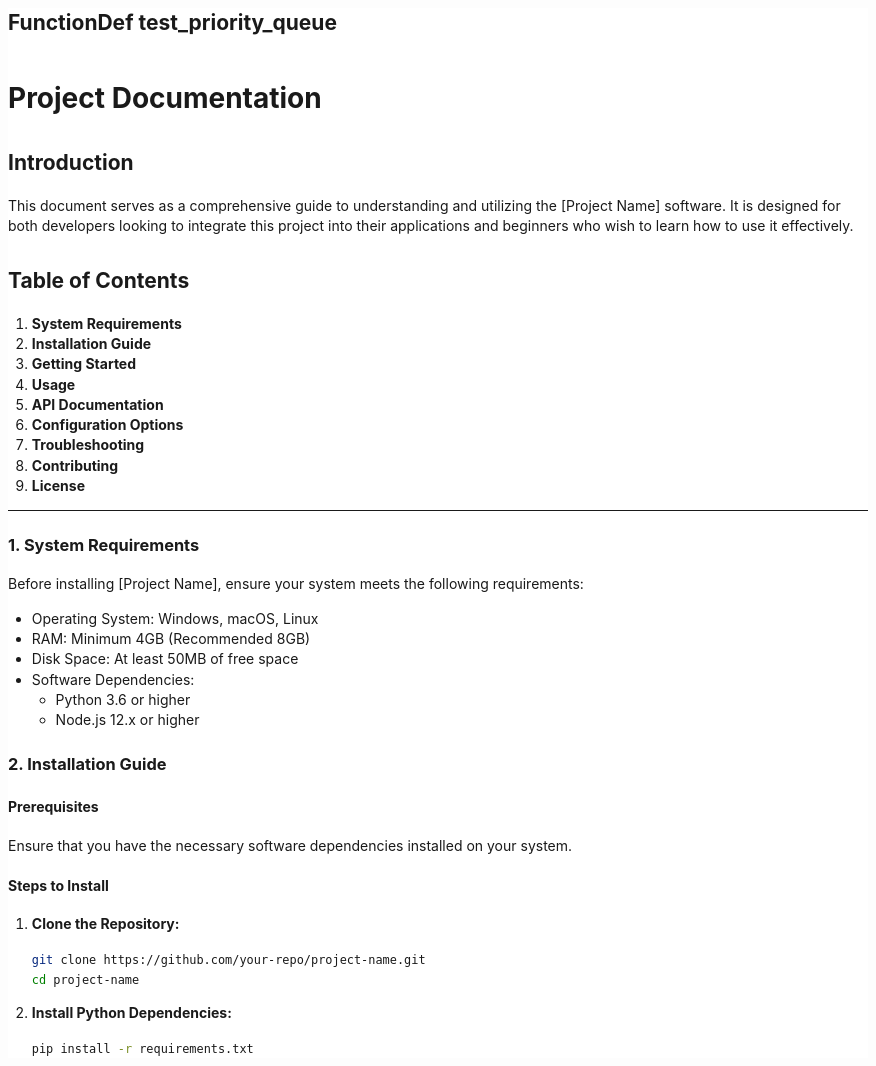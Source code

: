 ## FunctionDef test_priority_queue
# Project Documentation

## Introduction

This document serves as a comprehensive guide to understanding and utilizing the [Project Name] software. It is designed for both developers looking to integrate this project into their applications and beginners who wish to learn how to use it effectively.

## Table of Contents

1. **System Requirements**
2. **Installation Guide**
3. **Getting Started**
4. **Usage**
5. **API Documentation**
6. **Configuration Options**
7. **Troubleshooting**
8. **Contributing**
9. **License**

---

### 1. System Requirements

Before installing [Project Name], ensure your system meets the following requirements:

- Operating System: Windows, macOS, Linux
- RAM: Minimum 4GB (Recommended 8GB)
- Disk Space: At least 50MB of free space
- Software Dependencies:
    - Python 3.6 or higher
    - Node.js 12.x or higher

### 2. Installation Guide

#### Prerequisites

Ensure that you have the necessary software dependencies installed on your system.

#### Steps to Install

1. **Clone the Repository:**
   ```bash
   git clone https://github.com/your-repo/project-name.git
   cd project-name
   ```

2. **Install Python Dependencies:**
   ```bash
   pip install -r requirements.txt
   ```
